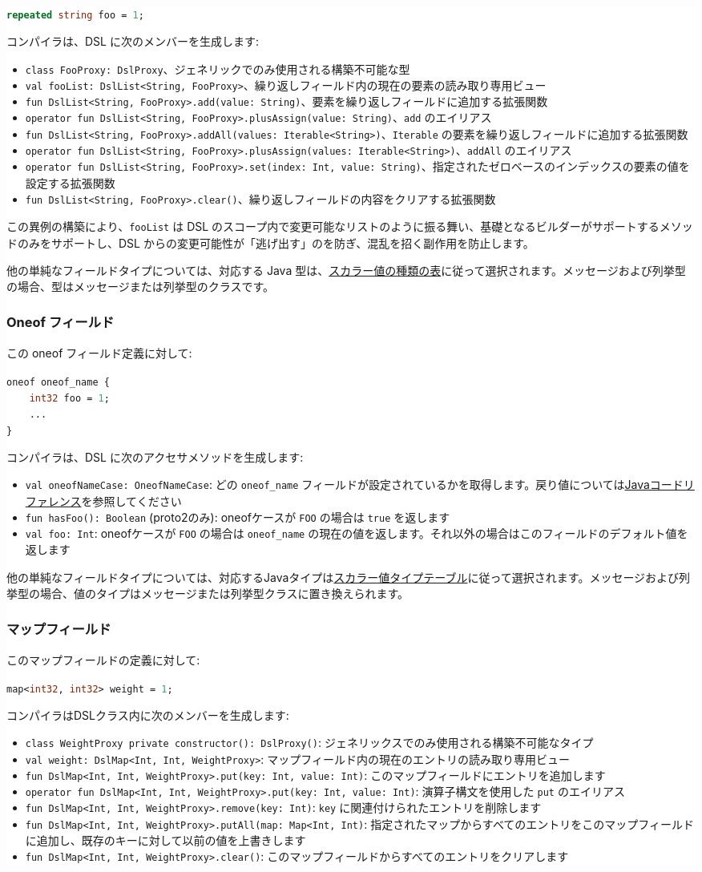 ```proto
repeated string foo = 1;
```

コンパイラは、DSL に次のメンバーを生成します:

-   `class FooProxy: DslProxy`、ジェネリックでのみ使用される構築不可能な型
-   `val fooList: DslList<String, FooProxy>`、繰り返しフィールド内の現在の要素の読み取り専用ビュー
-   `fun DslList<String, FooProxy>.add(value: String)`、要素を繰り返しフィールドに追加する拡張関数
-   `operator fun DslList<String, FooProxy>.plusAssign(value: String)`、`add` のエイリアス
-   `fun DslList<String, FooProxy>.addAll(values: Iterable<String>)`、`Iterable` の要素を繰り返しフィールドに追加する拡張関数
-   `operator fun DslList<String, FooProxy>.plusAssign(values: Iterable<String>)`、`addAll` のエイリアス
-   `operator fun DslList<String, FooProxy>.set(index: Int, value: String)`、指定されたゼロベースのインデックスの要素の値を設定する拡張関数
-   `fun DslList<String, FooProxy>.clear()`、繰り返しフィールドの内容をクリアする拡張関数

この異例の構築により、`fooList` は DSL のスコープ内で変更可能なリストのように振る舞い、基礎となるビルダーがサポートするメソッドのみをサポートし、DSL からの変更可能性が「逃げ出す」のを防ぎ、混乱を招く副作用を防止します。

他の単純なフィールドタイプについては、対応する Java 型は、[スカラー値の種類の表](/programming-guides/proto2#scalar)に従って選択されます。メッセージおよび列挙型の場合、型はメッセージまたは列挙型のクラスです。

### Oneof フィールド

この oneof フィールド定義に対して:

```proto
oneof oneof_name {
    int32 foo = 1;
    ...
}
```

コンパイラは、DSL に次のアクセサメソッドを生成します:

-   `val oneofNameCase: OneofNameCase`: どの `oneof_name` フィールドが設定されているかを取得します。戻り値については[Javaコードリファレンス](/reference/java/java-generated#oneof)を参照してください
-   `fun hasFoo(): Boolean` (proto2のみ): oneofケースが `FOO` の場合は `true` を返します
-   `val foo: Int`: oneofケースが `FOO` の場合は `oneof_name` の現在の値を返します。それ以外の場合はこのフィールドのデフォルト値を返します

他の単純なフィールドタイプについては、対応するJavaタイプは[スカラー値タイプテーブル](/programming-guides/proto2#scalar)に従って選択されます。メッセージおよび列挙型の場合、値のタイプはメッセージまたは列挙型クラスに置き換えられます。

### マップフィールド

このマップフィールドの定義に対して:

```proto
map<int32, int32> weight = 1;
```

コンパイラはDSLクラス内に次のメンバーを生成します:

-   `class WeightProxy private constructor(): DslProxy()`: ジェネリックスでのみ使用される構築不可能なタイプ
-   `val weight: DslMap<Int, Int, WeightProxy>`: マップフィールド内の現在のエントリの読み取り専用ビュー
-   `fun DslMap<Int, Int, WeightProxy>.put(key: Int, value: Int)`: このマップフィールドにエントリを追加します
-   `operator fun DslMap<Int, Int, WeightProxy>.put(key: Int, value: Int)`: 演算子構文を使用した `put` のエイリアス
-   `fun DslMap<Int, Int, WeightProxy>.remove(key: Int)`: `key` に関連付けられたエントリを削除します
-   `fun DslMap<Int, Int, WeightProxy>.putAll(map: Map<Int, Int)`: 指定されたマップからすべてのエントリをこのマップフィールドに追加し、既存のキーに対して以前の値を上書きします
-   `fun DslMap<Int, Int, WeightProxy>.clear()`: このマップフィールドからすべてのエントリをクリアします
